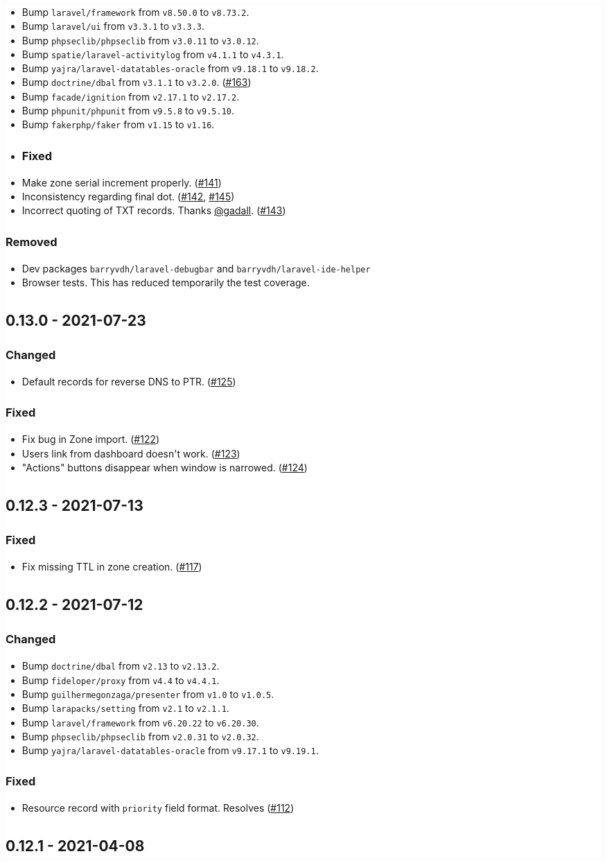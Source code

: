 - Bump `laravel/framework` from `v8.50.0` to `v8.73.2`.
- Bump `laravel/ui` from `v3.3.1` to `v3.3.3`.
- Bump `phpseclib/phpseclib` from `v3.0.11` to `v3.0.12`.
- Bump `spatie/laravel-activitylog` from `v4.1.1` to `v4.3.1`.
- Bump `yajra/laravel-datatables-oracle` from `v9.18.1` to `v9.18.2`.
- Bump `doctrine/dbal` from `v3.1.1` to `v3.2.0`. ([#163][i163])
- Bump `facade/ignition` from `v2.17.1` to `v2.17.2`.
- Bump `phpunit/phpunit` from `v9.5.8` to `v9.5.10`.
- Bump `fakerphp/faker` from `v1.15` to `v1.16`.
- ### Fixed
- Make zone serial increment properly. ([#141][i141])
- Inconsistency regarding final dot. ([#142][i142], [#145][i145])
- Incorrect quoting of TXT records. Thanks [@gadall](https://github.com/gadall). ([#143][i143])
### Removed
- Dev packages `barryvdh/laravel-debugbar` and `barryvdh/laravel-ide-helper`
- Browser tests. This has reduced temporarily the test coverage.

[i141]: https://github.com/pacoorozco/probind/pull/141
[i145]: https://github.com/pacoorozco/probind/pull/145
[i142]: https://github.com/pacoorozco/probind/issues/142
[i163]: https://github.com/pacoorozco/probind/pull/163
[i143]: https://github.com/pacoorozco/probind/issues/143
[i121]: https://github.com/pacoorozco/probind/issues/121
[i139]: https://github.com/pacoorozco/probind/issues/139

## 0.13.0 - 2021-07-23
### Changed
- Default records for reverse DNS to PTR. ([#125][i125])
### Fixed
- Fix bug in Zone import. ([#122][i122])
- Users link from dashboard doesn't work. ([#123][i123])
- "Actions" buttons disappear when window is narrowed. ([#124][i124])

[i122]: https://github.com/pacoorozco/probind/issues/122
[i123]: https://github.com/pacoorozco/probind/issues/123
[i124]: https://github.com/pacoorozco/probind/issues/124
[i125]: https://github.com/pacoorozco/probind/issues/125

## 0.12.3 - 2021-07-13
### Fixed
- Fix missing TTL in zone creation. ([#117][i117])

[i117]: https://github.com/pacoorozco/probind/issues/117

## 0.12.2 - 2021-07-12
### Changed
- Bump `doctrine/dbal` from `v2.13` to `v2.13.2`.
- Bump `fideloper/proxy` from `v4.4` to `v4.4.1`. 
- Bump `guilhermegonzaga/presenter` from `v1.0` to `v1.0.5`.
- Bump `larapacks/setting` from `v2.1` to `v2.1.1`.
- Bump `laravel/framework` from `v6.20.22` to `v6.20.30`.
- Bump `phpseclib/phpseclib` from `v2.0.31` to `v2.0.32`.
- Bump `yajra/laravel-datatables-oracle` from `v9.17.1` to `v9.19.1`.

### Fixed
- Resource record with `priority` field format. Resolves ([#112][i112])

[i112]: https://github.com/pacoorozco/probind/issues/112

## 0.12.1 - 2021-04-08


[i178]: https://github.com/pacoorozco/probind/issues/178
[i181]: https://github.com/pacoorozco/probind/issues/181
[i89]: https://github.com/pacoorozco/probind/issues/89
[i93]: https://github.com/pacoorozco/probind/issues/93
[i96]: https://github.com/pacoorozco/probind/issues/96
[i16]: https://github.com/pacoorozco/probind/issues/16
[i80]: https://github.com/pacoorozco/probind/issues/80
[i82]: https://github.com/pacoorozco/probind/issues/82
[i66]: https://github.com/pacoorozco/probind/issues/66
[i67]: https://github.com/pacoorozco/probind/issues/67
[i64]: https://github.com/pacoorozco/probind/issues/64
[i60]: https://github.com/pacoorozco/probind/issues/60
[i54]: https://github.com/pacoorozco/ssham/issues/54